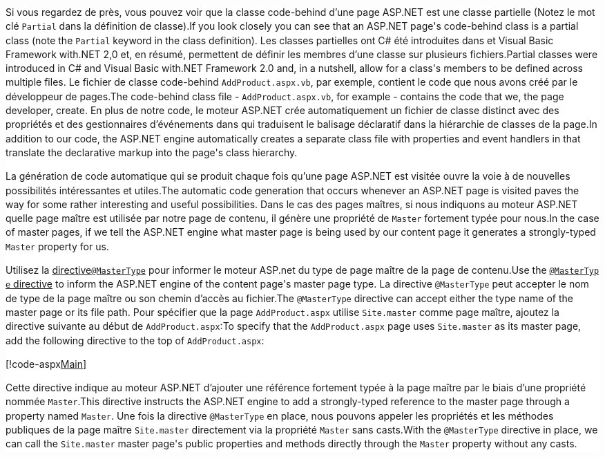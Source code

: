 <span data-ttu-id="8a07b-259">Si vous regardez de près, vous pouvez voir que la classe code-behind d’une page ASP.NET est une classe partielle (Notez le mot clé `Partial` dans la définition de classe).</span><span class="sxs-lookup"><span data-stu-id="8a07b-259">If you look closely you can see that an ASP.NET page's code-behind class is a partial class (note the `Partial` keyword in the class definition).</span></span> <span data-ttu-id="8a07b-260">Les classes partielles ont C# été introduites dans et Visual Basic Framework with.NET 2,0 et, en résumé, permettent de définir les membres d’une classe sur plusieurs fichiers.</span><span class="sxs-lookup"><span data-stu-id="8a07b-260">Partial classes were introduced in C# and Visual Basic with.NET Framework 2.0 and, in a nutshell, allow for a class's members to be defined across multiple files.</span></span> <span data-ttu-id="8a07b-261">Le fichier de classe code-behind `AddProduct.aspx.vb`, par exemple, contient le code que nous avons créé par le développeur de pages.</span><span class="sxs-lookup"><span data-stu-id="8a07b-261">The code-behind class file - `AddProduct.aspx.vb`, for example - contains the code that we, the page developer, create.</span></span> <span data-ttu-id="8a07b-262">En plus de notre code, le moteur ASP.NET crée automatiquement un fichier de classe distinct avec des propriétés et des gestionnaires d’événements dans qui traduisent le balisage déclaratif dans la hiérarchie de classes de la page.</span><span class="sxs-lookup"><span data-stu-id="8a07b-262">In addition to our code, the ASP.NET engine automatically creates a separate class file with properties and event handlers in that translate the declarative markup into the page's class hierarchy.</span></span>

<span data-ttu-id="8a07b-263">La génération de code automatique qui se produit chaque fois qu’une page ASP.NET est visitée ouvre la voie à de nouvelles possibilités intéressantes et utiles.</span><span class="sxs-lookup"><span data-stu-id="8a07b-263">The automatic code generation that occurs whenever an ASP.NET page is visited paves the way for some rather interesting and useful possibilities.</span></span> <span data-ttu-id="8a07b-264">Dans le cas des pages maîtres, si nous indiquons au moteur ASP.NET quelle page maître est utilisée par notre page de contenu, il génère une propriété de `Master` fortement typée pour nous.</span><span class="sxs-lookup"><span data-stu-id="8a07b-264">In the case of master pages, if we tell the ASP.NET engine what master page is being used by our content page it generates a strongly-typed `Master` property for us.</span></span>

<span data-ttu-id="8a07b-265">Utilisez la [directive`@MasterType`](https://msdn.microsoft.com/library/ms228274.aspx) pour informer le moteur ASP.net du type de page maître de la page de contenu.</span><span class="sxs-lookup"><span data-stu-id="8a07b-265">Use the [`@MasterType` directive](https://msdn.microsoft.com/library/ms228274.aspx) to inform the ASP.NET engine of the content page's master page type.</span></span> <span data-ttu-id="8a07b-266">La directive `@MasterType` peut accepter le nom de type de la page maître ou son chemin d’accès au fichier.</span><span class="sxs-lookup"><span data-stu-id="8a07b-266">The `@MasterType` directive can accept either the type name of the master page or its file path.</span></span> <span data-ttu-id="8a07b-267">Pour spécifier que la page `AddProduct.aspx` utilise `Site.master` comme page maître, ajoutez la directive suivante au début de `AddProduct.aspx`:</span><span class="sxs-lookup"><span data-stu-id="8a07b-267">To specify that the `AddProduct.aspx` page uses `Site.master` as its master page, add the following directive to the top of `AddProduct.aspx`:</span></span>

[!code-aspx[Main](interacting-with-the-master-page-from-the-content-page-vb/samples/sample9.aspx)]

<span data-ttu-id="8a07b-268">Cette directive indique au moteur ASP.NET d’ajouter une référence fortement typée à la page maître par le biais d’une propriété nommée `Master`.</span><span class="sxs-lookup"><span data-stu-id="8a07b-268">This directive instructs the ASP.NET engine to add a strongly-typed reference to the master page through a property named `Master`.</span></span> <span data-ttu-id="8a07b-269">Une fois la directive `@MasterType` en place, nous pouvons appeler les propriétés et les méthodes publiques de la page maître `Site.master` directement via la propriété `Master` sans casts.</span><span class="sxs-lookup"><span data-stu-id="8a07b-269">With the `@MasterType` directive in place, we can call the `Site.master` master page's public properties and methods directly through the `Master` property without any casts.</span></span>
